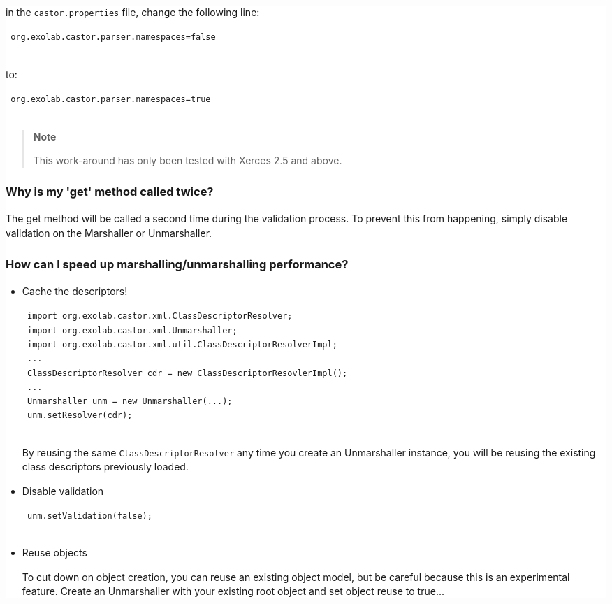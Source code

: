 in the `castor.properties` file, change the following line:

``` {.java}
 org.exolab.castor.parser.namespaces=false
            
```

to:

``` {.java}
 org.exolab.castor.parser.namespaces=true
            
```

> **Note**
>
> This work-around has only been tested with Xerces 2.5 and above.

### Why is my 'get' method called twice?

The get method will be called a second time during the validation
process. To prevent this from happening, simply disable validation on
the Marshaller or Unmarshaller.

### How can I speed up marshalling/unmarshalling performance?

-   Cache the descriptors!

    ``` {.java}
     import org.exolab.castor.xml.ClassDescriptorResolver;
     import org.exolab.castor.xml.Unmarshaller;
     import org.exolab.castor.xml.util.ClassDescriptorResolverImpl;
     ...
     ClassDescriptorResolver cdr = new ClassDescriptorResovlerImpl(); 
     ...
     Unmarshaller unm = new Unmarshaller(...);
     unm.setResolver(cdr);
                        
    ```

    By reusing the same `ClassDescriptorResolver` any time you create an
    Unmarshaller instance, you will be reusing the existing class
    descriptors previously loaded.

-   Disable validation

    ``` {.java}
     unm.setValidation(false);
                        
    ```

-   Reuse objects

    To cut down on object creation, you can reuse an existing object
    model, but be careful because this is an experimental feature.
    Create an Unmarshaller with your existing root object and set object
    reuse to true...
